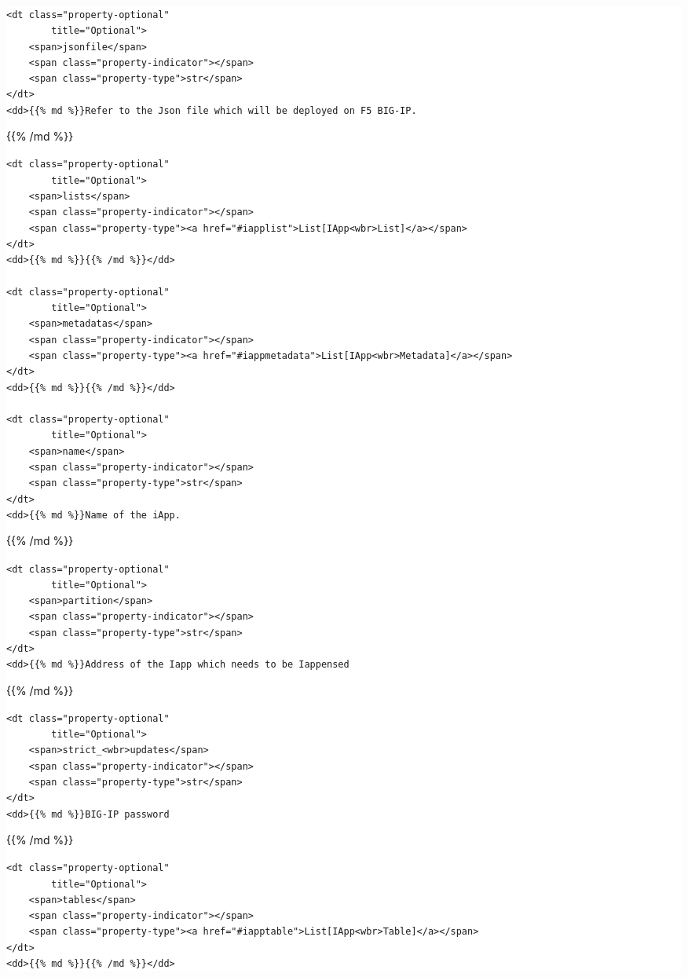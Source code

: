     <dt class="property-optional"
            title="Optional">
        <span>jsonfile</span>
        <span class="property-indicator"></span>
        <span class="property-type">str</span>
    </dt>
    <dd>{{% md %}}Refer to the Json file which will be deployed on F5 BIG-IP.
{{% /md %}}</dd>

    <dt class="property-optional"
            title="Optional">
        <span>lists</span>
        <span class="property-indicator"></span>
        <span class="property-type"><a href="#iapplist">List[IApp<wbr>List]</a></span>
    </dt>
    <dd>{{% md %}}{{% /md %}}</dd>

    <dt class="property-optional"
            title="Optional">
        <span>metadatas</span>
        <span class="property-indicator"></span>
        <span class="property-type"><a href="#iappmetadata">List[IApp<wbr>Metadata]</a></span>
    </dt>
    <dd>{{% md %}}{{% /md %}}</dd>

    <dt class="property-optional"
            title="Optional">
        <span>name</span>
        <span class="property-indicator"></span>
        <span class="property-type">str</span>
    </dt>
    <dd>{{% md %}}Name of the iApp.
{{% /md %}}</dd>

    <dt class="property-optional"
            title="Optional">
        <span>partition</span>
        <span class="property-indicator"></span>
        <span class="property-type">str</span>
    </dt>
    <dd>{{% md %}}Address of the Iapp which needs to be Iappensed
{{% /md %}}</dd>

    <dt class="property-optional"
            title="Optional">
        <span>strict_<wbr>updates</span>
        <span class="property-indicator"></span>
        <span class="property-type">str</span>
    </dt>
    <dd>{{% md %}}BIG-IP password
{{% /md %}}</dd>

    <dt class="property-optional"
            title="Optional">
        <span>tables</span>
        <span class="property-indicator"></span>
        <span class="property-type"><a href="#iapptable">List[IApp<wbr>Table]</a></span>
    </dt>
    <dd>{{% md %}}{{% /md %}}</dd>
